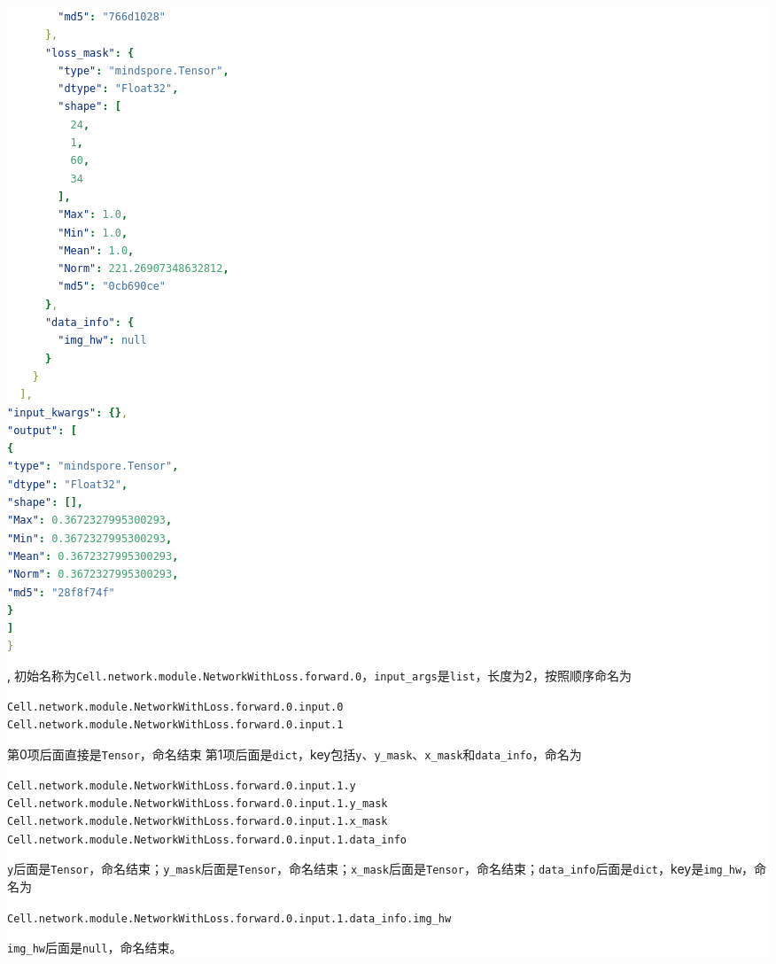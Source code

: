 ```yaml
        "md5": "766d1028"
      },
      "loss_mask": {
        "type": "mindspore.Tensor",
        "dtype": "Float32",
        "shape": [
          24,
          1,
          60,
          34
        ],
        "Max": 1.0,
        "Min": 1.0,
        "Mean": 1.0,
        "Norm": 221.26907348632812,
        "md5": "0cb690ce"
      },
      "data_info": {
        "img_hw": null
      }
    }
  ],
"input_kwargs": {},
"output": [
{
"type": "mindspore.Tensor",
"dtype": "Float32",
"shape": [],
"Max": 0.3672327995300293,
"Min": 0.3672327995300293,
"Mean": 0.3672327995300293,
"Norm": 0.3672327995300293,
"md5": "28f8f74f"
}
]
}
```
,
初始名称为`Cell.network.module.NetworkWithLoss.forward.0`，`input_args`是`list`，长度为2，按照顺序命名为
```
Cell.network.module.NetworkWithLoss.forward.0.input.0
Cell.network.module.NetworkWithLoss.forward.0.input.1
```
第0项后面直接是`Tensor`，命名结束
第1项后面是`dict`，key包括`y`、`y_mask`、`x_mask`和`data_info`，命名为
```
Cell.network.module.NetworkWithLoss.forward.0.input.1.y
Cell.network.module.NetworkWithLoss.forward.0.input.1.y_mask
Cell.network.module.NetworkWithLoss.forward.0.input.1.x_mask
Cell.network.module.NetworkWithLoss.forward.0.input.1.data_info
```
`y`后面是`Tensor`，命名结束；`y_mask`后面是`Tensor`，命名结束；`x_mask`后面是`Tensor`，命名结束；`data_info`后面是`dict`，key是`img_hw`，命名为
```
Cell.network.module.NetworkWithLoss.forward.0.input.1.data_info.img_hw
```
`img_hw`后面是`null`，命名结束。
